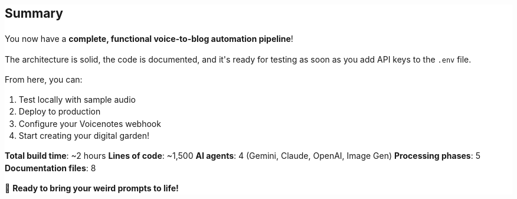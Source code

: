 
## Summary

You now have a **complete, functional voice-to-blog automation pipeline**!

The architecture is solid, the code is documented, and it's ready for testing as soon as you add API keys to the `.env` file.

From here, you can:
1. Test locally with sample audio
2. Deploy to production
3. Configure your Voicenotes webhook
4. Start creating your digital garden!

**Total build time**: ~2 hours
**Lines of code**: ~1,500
**AI agents**: 4 (Gemini, Claude, OpenAI, Image Gen)
**Processing phases**: 5
**Documentation files**: 8

🎉 **Ready to bring your weird prompts to life!**
